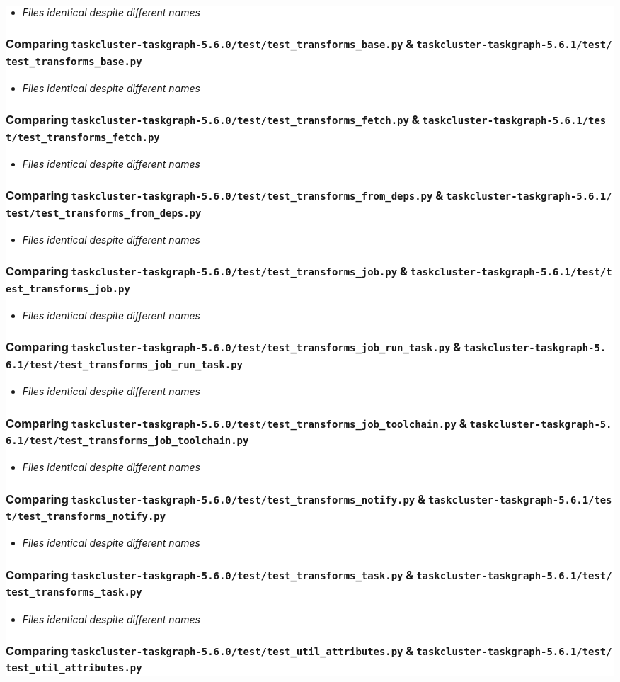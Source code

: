  * *Files identical despite different names*

### Comparing `taskcluster-taskgraph-5.6.0/test/test_transforms_base.py` & `taskcluster-taskgraph-5.6.1/test/test_transforms_base.py`

 * *Files identical despite different names*

### Comparing `taskcluster-taskgraph-5.6.0/test/test_transforms_fetch.py` & `taskcluster-taskgraph-5.6.1/test/test_transforms_fetch.py`

 * *Files identical despite different names*

### Comparing `taskcluster-taskgraph-5.6.0/test/test_transforms_from_deps.py` & `taskcluster-taskgraph-5.6.1/test/test_transforms_from_deps.py`

 * *Files identical despite different names*

### Comparing `taskcluster-taskgraph-5.6.0/test/test_transforms_job.py` & `taskcluster-taskgraph-5.6.1/test/test_transforms_job.py`

 * *Files identical despite different names*

### Comparing `taskcluster-taskgraph-5.6.0/test/test_transforms_job_run_task.py` & `taskcluster-taskgraph-5.6.1/test/test_transforms_job_run_task.py`

 * *Files identical despite different names*

### Comparing `taskcluster-taskgraph-5.6.0/test/test_transforms_job_toolchain.py` & `taskcluster-taskgraph-5.6.1/test/test_transforms_job_toolchain.py`

 * *Files identical despite different names*

### Comparing `taskcluster-taskgraph-5.6.0/test/test_transforms_notify.py` & `taskcluster-taskgraph-5.6.1/test/test_transforms_notify.py`

 * *Files identical despite different names*

### Comparing `taskcluster-taskgraph-5.6.0/test/test_transforms_task.py` & `taskcluster-taskgraph-5.6.1/test/test_transforms_task.py`

 * *Files identical despite different names*

### Comparing `taskcluster-taskgraph-5.6.0/test/test_util_attributes.py` & `taskcluster-taskgraph-5.6.1/test/test_util_attributes.py`
